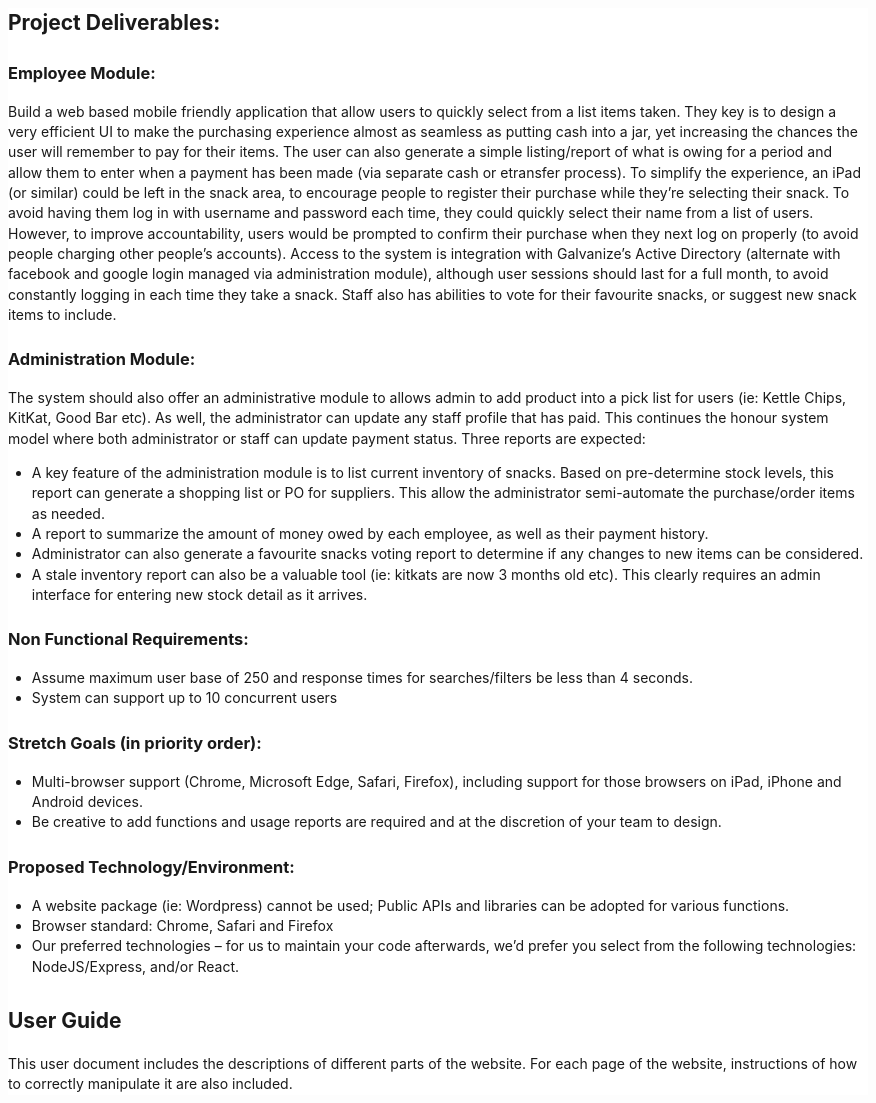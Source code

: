  ## Project Deliverables:
 ### Employee Module:
Build a web based mobile friendly application that allow users to quickly select from a list items taken. They key is to design a very efficient UI to make the purchasing experience almost as seamless as putting cash into a jar, yet increasing the chances the user will remember to pay for their items. The user can also generate a simple listing/report of what is owing for a period and allow them to enter when a payment has been made (via separate cash or etransfer process).
To simplify the experience, an iPad (or similar) could be left in the snack area, to encourage people to register their purchase while they’re selecting their snack. To avoid having them log in with username and password each time, they could quickly select their name from a list of users. However, to improve accountability, users would be prompted to confirm their purchase when they next log on properly (to avoid people charging other people’s accounts).
Access to the system is integration with Galvanize’s Active Directory (alternate with facebook and google login managed via administration module), although user sessions should last for a full month, to avoid constantly logging in each time they take a snack.
Staff also has abilities to vote for their favourite snacks, or suggest new snack items to include.
 ### Administration Module:
The system should also offer an administrative module to allows admin to add product into a pick list for users (ie: Kettle Chips, KitKat, Good Bar etc). As well, the administrator can update any staff profile that has paid. This continues the honour system model where both administrator or staff can update payment status.
Three reports are expected:
 - A key feature of the administration module is to list current inventory of snacks. Based on pre-determine stock levels, this report can generate a shopping list or PO for suppliers. This allow the administrator semi-automate the purchase/order items as needed.
 - A report to summarize the amount of money owed by each employee, as well as their payment history.
 - Administrator can also generate a favourite snacks voting report to determine if any changes to new items can be considered.
 - A stale inventory report can also be a valuable tool (ie: kitkats are now 3 months old etc). This clearly requires an admin interface for entering new stock detail as it arrives.
 ### Non Functional Requirements:
- Assume maximum user base of 250 and response times for searches/filters be less than 4 seconds.
- System can support up to 10 concurrent users
 ### Stretch Goals (in priority order):
- Multi-browser support (Chrome, Microsoft Edge, Safari, Firefox), including support for those browsers on iPad, iPhone and Android devices.
- Be creative to add functions and usage reports are required and at the discretion of your team to design.
 ### Proposed Technology/Environment:
 - A website package (ie: Wordpress) cannot be used; Public APIs and libraries can be adopted for various functions.
 - Browser standard: Chrome, Safari and Firefox
 - Our preferred technologies – for us to maintain your code afterwards, we’d prefer you select from the following technologies: NodeJS/Express, and/or React.
 
 ## User Guide
 This user document includes the descriptions of different parts of the website. For each page of the website, instructions of how to correctly manipulate it are also included. 
